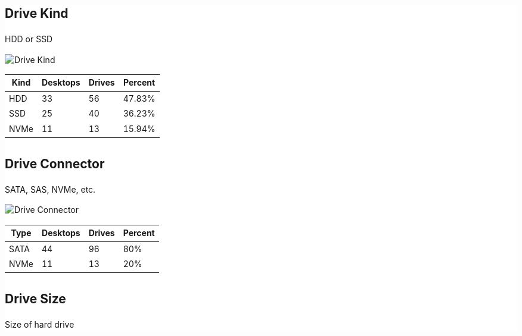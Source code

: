 Drive Kind
----------

HDD or SSD

![Drive Kind](./images/pie_chart_bsd/drive_kind.svg)


| Kind | Desktops | Drives | Percent |
|------|----------|--------|---------|
| HDD  | 33       | 56     | 47.83%  |
| SSD  | 25       | 40     | 36.23%  |
| NVMe | 11       | 13     | 15.94%  |

Drive Connector
---------------

SATA, SAS, NVMe, etc.

![Drive Connector](./images/pie_chart_bsd/drive_bus.svg)


| Type | Desktops | Drives | Percent |
|------|----------|--------|---------|
| SATA | 44       | 96     | 80%     |
| NVMe | 11       | 13     | 20%     |

Drive Size
----------

Size of hard drive
